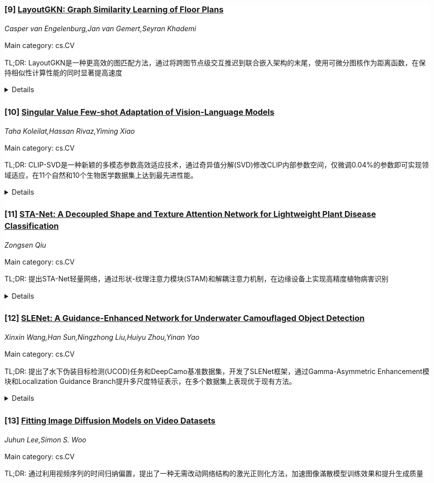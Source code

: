 ### [9] [LayoutGKN: Graph Similarity Learning of Floor Plans](https://arxiv.org/abs/2509.03737)
*Casper van Engelenburg,Jan van Gemert,Seyran Khademi*

Main category: cs.CV

TL;DR: LayoutGKN是一种更高效的图匹配方法，通过将跨图节点级交互推迟到联合嵌入架构的末尾，使用可微分图核作为距离函数，在保持相似性计算性能的同时显著提高速度


<details><summary>Details</summary></details>


### [10] [Singular Value Few-shot Adaptation of Vision-Language Models](https://arxiv.org/abs/2509.03740)
*Taha Koleilat,Hassan Rivaz,Yiming Xiao*

Main category: cs.CV

TL;DR: CLIP-SVD是一种新颖的多模态参数高效适应技术，通过奇异值分解(SVD)修改CLIP内部参数空间，仅微调0.04%的参数即可实现领域适应，在11个自然和10个生物医学数据集上达到最先进性能。


<details><summary>Details</summary></details>


### [11] [STA-Net: A Decoupled Shape and Texture Attention Network for Lightweight Plant Disease Classification](https://arxiv.org/abs/2509.03754)
*Zongsen Qiu*

Main category: cs.CV

TL;DR: 提出STA-Net轻量网络，通过形状-纹理注意力模块(STAM)和解耦注意力机制，在边缘设备上实现高精度植物病害识别


<details><summary>Details</summary></details>


### [12] [SLENet: A Guidance-Enhanced Network for Underwater Camouflaged Object Detection](https://arxiv.org/abs/2509.03786)
*Xinxin Wang,Han Sun,Ningzhong Liu,Huiyu Zhou,Yinan Yao*

Main category: cs.CV

TL;DR: 提出了水下伪装目标检测(UCOD)任务和DeepCamo基准数据集，开发了SLENet框架，通过Gamma-Asymmetric Enhancement模块和Localization Guidance Branch提升多尺度特征表示，在多个数据集上表现优于现有方法。


<details><summary>Details</summary></details>


### [13] [Fitting Image Diffusion Models on Video Datasets](https://arxiv.org/abs/2509.03794)
*Juhun Lee,Simon S. Woo*

Main category: cs.CV

TL;DR: 通过利用视频序列的时间归纳偏置，提出了一种无需改动网络结构的激光正则化方法，加速图像滿散模型训练效果和提升生成质量
